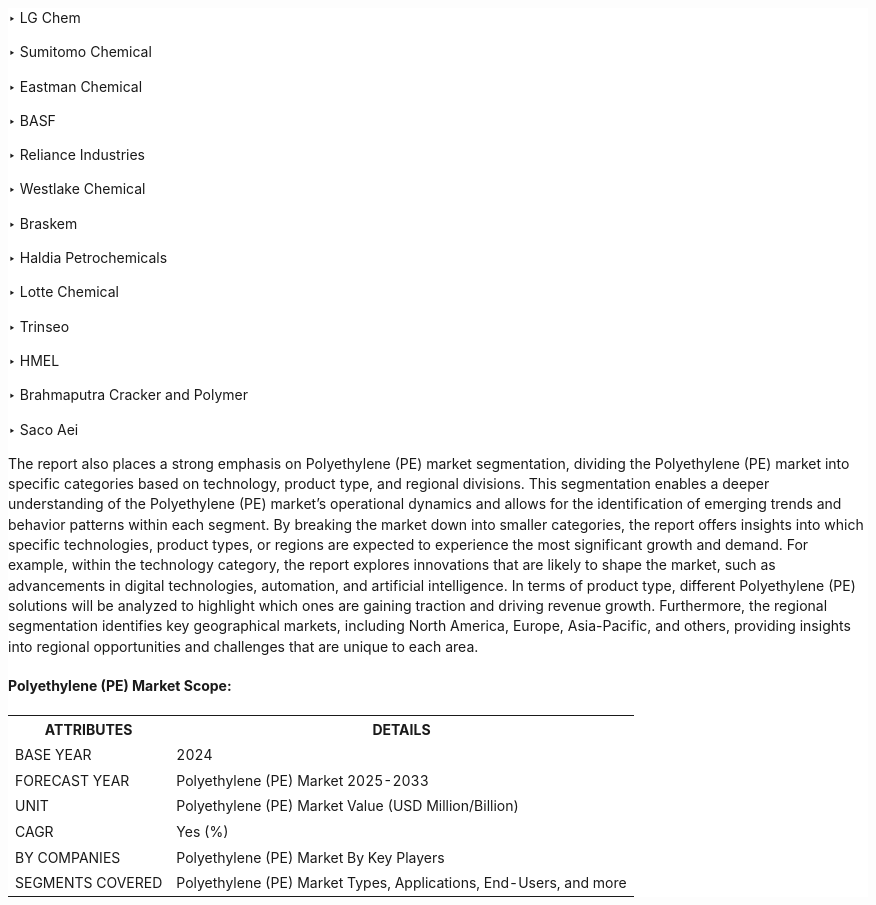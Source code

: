 ‣ LG Chem

‣ Sumitomo Chemical

‣ Eastman Chemical

‣ BASF

‣ Reliance Industries

‣ Westlake Chemical

‣ Braskem

‣ Haldia Petrochemicals

‣ Lotte Chemical

‣ Trinseo

‣ HMEL

‣ Brahmaputra Cracker and Polymer

‣ Saco Aei

The report also places a strong emphasis on Polyethylene (PE) market segmentation, dividing the Polyethylene (PE) market into specific categories based on technology, product type, and regional divisions. This segmentation enables a deeper understanding of the Polyethylene (PE) market’s operational dynamics and allows for the identification of emerging trends and behavior patterns within each segment. By breaking the market down into smaller categories, the report offers insights into which specific technologies, product types, or regions are expected to experience the most significant growth and demand. For example, within the technology category, the report explores innovations that are likely to shape the market, such as advancements in digital technologies, automation, and artificial intelligence. In terms of product type, different Polyethylene (PE) solutions will be analyzed to highlight which ones are gaining traction and driving revenue growth. Furthermore, the regional segmentation identifies key geographical markets, including North America, Europe, Asia-Pacific, and others, providing insights into regional opportunities and challenges that are unique to each area.

<h4>Polyethylene (PE) Market Scope:</h4>
<table>
<tr>
<th>ATTRIBUTES</th>
<th>DETAILS</th>
</tr>
<tr>
<td>BASE YEAR</td>
<td>2024</td>
</tr>
<tr>
<td>FORECAST YEAR</td>
<td>Polyethylene (PE) Market 2025-2033</td>
</tr>
<tr>
<td>UNIT</td>
<td>Polyethylene (PE) Market Value (USD Million/Billion)</td>
<tr>
<td>CAGR</td>
<td>Yes (%)</td>
</tr>
</tr>
<tr>
<td>BY COMPANIES</td>
<td>Polyethylene (PE) Market By Key Players</td>
</tr>
<tr>
<td>SEGMENTS COVERED</td>
<td>Polyethylene (PE) Market Types, Applications, End-Users, and more</td>
</tr>
<tr>